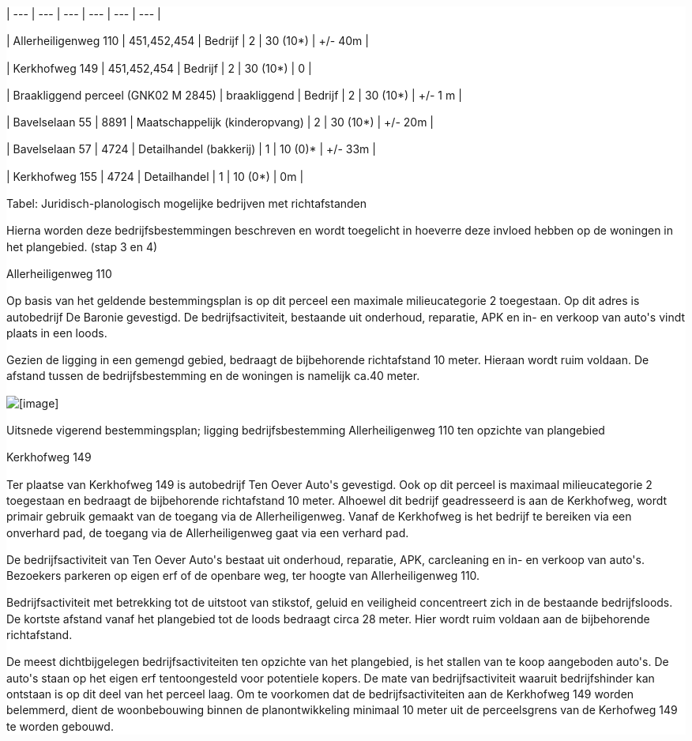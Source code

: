 | --- | --- | --- | --- | --- | --- |

| Allerheiligenweg 110 | 451,452,454 | Bedrijf | 2 | 30 (10\*) | \+/\- 40m |

| Kerkhofweg 149 | 451,452,454 | Bedrijf | 2 | 30 (10\*) | 0 |

| Braakliggend perceel (GNK02 M 2845\) | braakliggend | Bedrijf | 2 | 30 (10\*) | \+/\- 1 m |

| Bavelselaan 55 | 8891 | Maatschappelijk (kinderopvang) | 2 | 30 (10\*) | \+/\- 20m |

| Bavelselaan 57 | 4724 | Detailhandel (bakkerij) | 1 | 10 (0\)\* | \+/\- 33m |

| Kerkhofweg 155 | 4724 | Detailhandel | 1 | 10 (0\*) | 0m |

Tabel: Juridisch\-planologisch mogelijke bedrijven met richtafstanden

Hierna worden deze bedrijfsbestemmingen beschreven en wordt toegelicht in hoeverre deze invloed hebben op de woningen in het plangebied. (stap 3 en 4\)

Allerheiligenweg 110

Op basis van het geldende bestemmingsplan is op dit perceel een maximale milieucategorie 2 toegestaan. Op dit adres is autobedrijf De Baronie gevestigd. De bedrijfsactiviteit, bestaande uit onderhoud, reparatie, APK en in\- en verkoop van auto's vindt plaats in een loods.

Gezien de ligging in een gemengd gebied, bedraagt de bijbehorende richtafstand 10 meter. Hieraan wordt ruim voldaan. De afstand tussen de bedrijfsbestemming en de woningen is namelijk ca.40 meter.

![[image]](i_NL.IMRO.0758.BP2017212007-VG01_402012.png "i_NL.IMRO.0758.BP2017212007-VG01_402012.png")

Uitsnede vigerend bestemmingsplan; ligging bedrijfsbestemming Allerheiligenweg 110 ten opzichte van plangebied

Kerkhofweg 149

Ter plaatse van Kerkhofweg 149 is autobedrijf Ten Oever Auto's gevestigd. Ook op dit perceel is maximaal milieucategorie 2 toegestaan en bedraagt de bijbehorende richtafstand 10 meter. Alhoewel dit bedrijf geadresseerd is aan de Kerkhofweg, wordt primair gebruik gemaakt van de toegang via de Allerheiligenweg. Vanaf de Kerkhofweg is het bedrijf te bereiken via een onverhard pad, de toegang via de Allerheiligenweg gaat via een verhard pad.

De bedrijfsactiviteit van Ten Oever Auto's bestaat uit onderhoud, reparatie, APK, carcleaning en in\- en verkoop van auto's. Bezoekers parkeren op eigen erf of de openbare weg, ter hoogte van Allerheiligenweg 110\.

Bedrijfsactiviteit met betrekking tot de uitstoot van stikstof, geluid en veiligheid concentreert zich in de bestaande bedrijfsloods. De kortste afstand vanaf het plangebied tot de loods bedraagt circa 28 meter. Hier wordt ruim voldaan aan de bijbehorende richtafstand.

De meest dichtbijgelegen bedrijfsactiviteiten ten opzichte van het plangebied, is het stallen van te koop aangeboden auto's. De auto's staan op het eigen erf tentoongesteld voor potentiele kopers. De mate van bedrijfsactiviteit waaruit bedrijfshinder kan ontstaan is op dit deel van het perceel laag. Om te voorkomen dat de bedrijfsactiviteiten aan de Kerkhofweg 149 worden belemmerd, dient de woonbebouwing binnen de planontwikkeling minimaal 10 meter uit de perceelsgrens van de Kerhofweg 149 te worden gebouwd.
